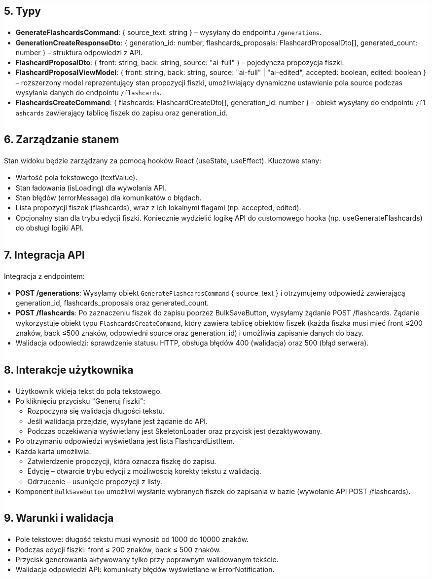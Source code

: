 ## 5. Typy
- **GenerateFlashcardsCommand**: { source_text: string } – wysyłany do endpointu `/generations`.
- **GenerationCreateResponseDto**: { generation_id: number, flashcards_proposals: FlashcardProposalDto[], generated_count: number } – struktura odpowiedzi z API.
- **FlashcardProposalDto**: { front: string, back: string, source: "ai-full" } – pojedyncza propozycja fiszki.
- **FlashcardProposalViewModel**: { front: string, back: string, source: "ai-full" | "ai-edited", accepted: boolean, edited: boolean } – rozszerzony model reprezentujący stan propozycji fiszki, umożliwiający dynamiczne ustawienie pola source podczas wysyłania danych do endpointu `/flashcards`.
- **FlashcardsCreateCommand**: { flashcards: FlashcardCreateDto[], generation_id: number } – obiekt wysyłany do endpointu `/flashcards` zawierający tablicę fiszek do zapisu oraz generation_id.

## 6. Zarządzanie stanem
Stan widoku będzie zarządzany za pomocą hooków React (useState, useEffect). Kluczowe stany:
- Wartość pola tekstowego (textValue).
- Stan ładowania (isLoading) dla wywołania API.
- Stan błędów (errorMessage) dla komunikatów o błędach.
- Lista propozycji fiszek (flashcards), wraz z ich lokalnymi flagami (np. accepted, edited).
- Opcjonalny stan dla trybu edycji fiszki.
Koniecznie wydzielić logikę API do customowego hooka (np. useGenerateFlashcards) do obsługi logiki API.

## 7. Integracja API
Integracja z endpointem:
- **POST /generations**: Wysyłamy obiekt `GenerateFlashcardsCommand` { source_text } i otrzymujemy odpowiedź zawierającą generation_id, flashcards_proposals oraz generated_count.
- **POST /flashcards**: Po zaznaczeniu fiszek do zapisu poprzez BulkSaveButton, wysyłamy żądanie POST /flashcards. Żądanie wykorzystuje obiekt typu `FlashcardsCreateCommand`, który zawiera tablicę obiektów fiszek (każda fiszka musi mieć front ≤200 znaków, back ≤500 znaków, odpowiedni source oraz generation_id) i umożliwia zapisanie danych do bazy.
- Walidacja odpowiedzi: sprawdzenie statusu HTTP, obsługa błędów 400 (walidacja) oraz 500 (błąd serwera).

## 8. Interakcje użytkownika
- Użytkownik wkleja tekst do pola tekstowego.
- Po kliknięciu przycisku "Generuj fiszki":
  - Rozpoczyna się walidacja długości tekstu.
  - Jeśli walidacja przejdzie, wysyłane jest żądanie do API.
  - Podczas oczekiwania wyświetlany jest SkeletonLoader oraz przycisk jest dezaktywowany.
- Po otrzymaniu odpowiedzi wyświetlana jest lista FlashcardListItem.
- Każda karta umożliwia:
  - Zatwierdzenie propozycji, która oznacza fiszkę do zapisu.
  - Edycję – otwarcie trybu edycji z możliwością korekty tekstu z walidacją.
  - Odrzucenie – usunięcie propozycji z listy.
- Komponent `BulkSaveButton` umożliwi wysłanie wybranych fiszek do zapisania w bazie (wywołanie API POST /flashcards).

## 9. Warunki i walidacja
- Pole tekstowe: długość tekstu musi wynosić od 1000 do 10000 znaków.
- Podczas edycji fiszki: front ≤ 200 znaków, back ≤ 500 znaków.
- Przycisk generowania aktywowany tylko przy poprawnym walidowanym tekście.
- Walidacja odpowiedzi API: komunikaty błędów wyświetlane w ErrorNotification.
